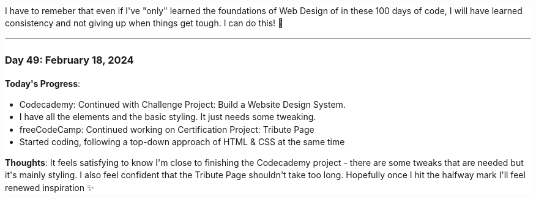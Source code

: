 I have to remeber that even if I've "only" learned the foundations of Web Design of in these 100 days of code, I will have learned consistency and not giving up when things get tough. I can do this! 💪

---

### Day 49: February 18, 2024

**Today's Progress**: 
- Codecademy: Continued with Challenge Project: Build a Website Design System.
- I have all the elements and the basic styling. It just needs some tweaking. 
- freeCodeCamp: Continued working on Certification Project: Tribute Page
- Started coding, following a top-down approach of HTML & CSS at the same time

**Thoughts**:
It feels satisfying to know I'm close to finishing the Codecademy project - there are some tweaks that are needed but it's mainly styling. I also feel confident that the Tribute Page shouldn't take too long. Hopefully once I hit the halfway mark I'll feel renewed inspiration ✨
